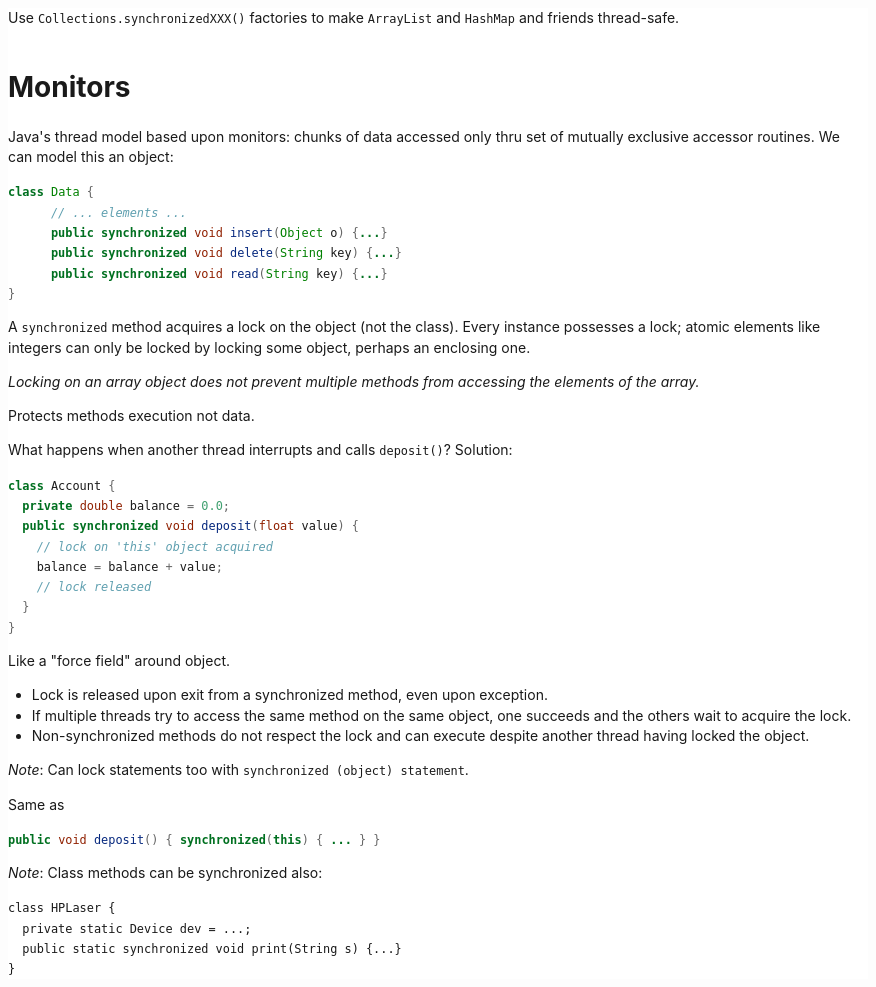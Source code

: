 Use `Collections.synchronizedXXX()` factories to make `ArrayList` and `HashMap` and friends thread-safe.

# Monitors

Java's thread model based upon monitors: chunks of data accessed only thru set of mutually exclusive accessor routines.  We can model this an object:

```java
class Data {
      // ... elements ...
      public synchronized void insert(Object o) {...}
      public synchronized void delete(String key) {...}
      public synchronized void read(String key) {...}
}
```

A `synchronized` method acquires a lock on the object (not the class). Every instance possesses a lock; atomic elements like integers can only be locked by locking some object, perhaps an enclosing one.

*Locking on an array object does not prevent multiple methods from accessing
 the elements of the array.*

Protects methods execution not data.

What happens when another thread interrupts and calls `deposit()`?  Solution:

```java
class Account {
  private double balance = 0.0;
  public synchronized void deposit(float value) {
    // lock on 'this' object acquired
    balance = balance + value;
	// lock released
  }
}
```

Like a "force field" around object.

* Lock is released upon exit from a synchronized method, even upon exception.
* If multiple threads try to access the same method on the same object, one succeeds and the others wait to acquire the lock.
* Non-synchronized methods do not respect the lock and can execute despite another thread having locked the object.

*Note*: Can lock statements too with `synchronized (object) statement`.

Same as

```java
public void deposit() { synchronized(this) { ... } }
```
*Note*: Class methods can be synchronized also:

```
class HPLaser {
  private static Device dev = ...;
  public static synchronized void print(String s) {...}
}
```
